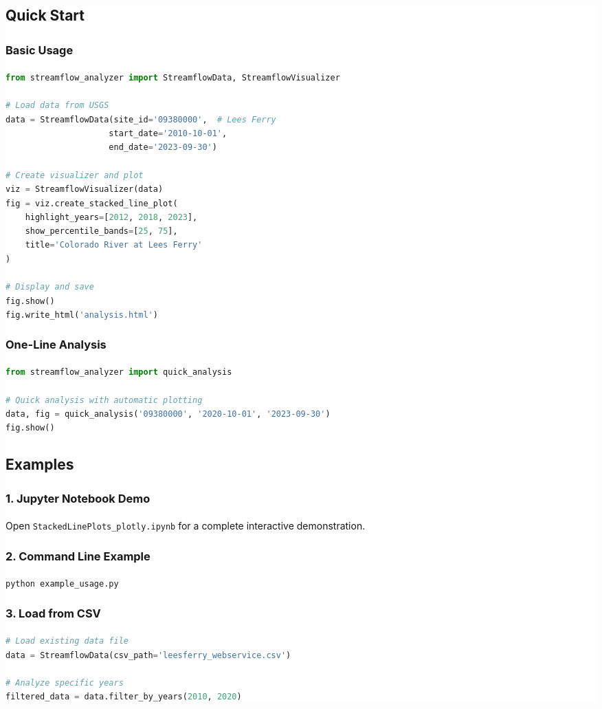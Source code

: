 ## Quick Start

### Basic Usage

```python
from streamflow_analyzer import StreamflowData, StreamflowVisualizer

# Load data from USGS
data = StreamflowData(site_id='09380000',  # Lees Ferry
                     start_date='2010-10-01', 
                     end_date='2023-09-30')

# Create visualizer and plot
viz = StreamflowVisualizer(data)
fig = viz.create_stacked_line_plot(
    highlight_years=[2012, 2018, 2023],
    show_percentile_bands=[25, 75],
    title='Colorado River at Lees Ferry'
)

# Display and save
fig.show()
fig.write_html('analysis.html')
```

### One-Line Analysis

```python
from streamflow_analyzer import quick_analysis

# Quick analysis with automatic plotting
data, fig = quick_analysis('09380000', '2020-10-01', '2023-09-30')
fig.show()
```

## Examples

### 1. Jupyter Notebook Demo
Open `StackedLinePlots_plotly.ipynb` for a complete interactive demonstration.

### 2. Command Line Example
```bash
python example_usage.py
```

### 3. Load from CSV
```python
# Load existing data file
data = StreamflowData(csv_path='leesferry_webservice.csv')

# Analyze specific years
filtered_data = data.filter_by_years(2010, 2020)
```
